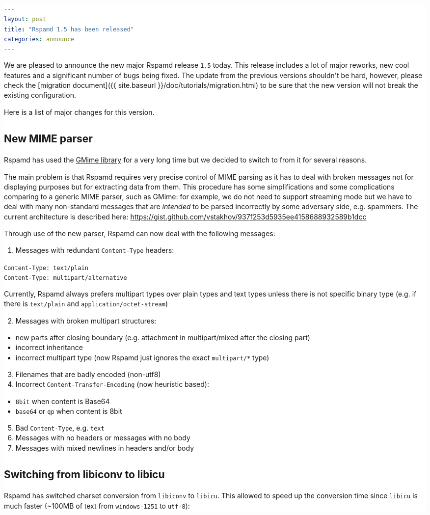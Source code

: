 ```yaml
---
layout: post
title: "Rspamd 1.5 has been released"
categories: announce
---
```


We are pleased to announce the new major Rspamd release `1.5` today. This release includes a lot of major reworks, new cool features and a significant number of bugs being fixed. The update from the previous versions shouldn't be hard, however, please check the [migration document]({{ site.baseurl }}/doc/tutorials/migration.html) to be sure that the new version will not break the existing configuration.

Here is a list of major changes for this version.

## New MIME parser

Rspamd has used the [GMime library](http://spruce.sourceforge.net/gmime/) for a very long time but we decided to switch to from it for several reasons.

The main problem is that Rspamd requires very precise control of MIME parsing as it has to deal with broken messages not for displaying purposes but for extracting data from them. This procedure has some simplifications and some complications comparing to a generic MIME parser, such as GMime: for example, we do not need to support streaming mode but we have to deal with many non-standard messages that are *intended* to be parsed incorrectly by some adversary side, e.g. spammers. The current architecture is described here: https://gist.github.com/vstakhov/937f253d5935ee4158688932589b1dcc

Through use of the new parser, Rspamd can now deal with the following messages:

1. Messages with redundant `Content-Type` headers:

```
Content-Type: text/plain
Content-Type: multipart/alternative
```

Currently, Rspamd always prefers multipart types over plain types and text types unless there is not specific binary type (e.g. if there is `text/plain` and `application/octet-stream`)

2. Messages with broken multipart structures:
  - new parts after closing boundary (e.g. attachment in multipart/mixed after the closing part)
  - incorrect inheritance
  - incorrect multipart type (now Rspamd just ignores the exact `multipart/*` type)
3. Filenames that are badly encoded (non-utf8)
4. Incorrect `Content-Transfer-Encoding` (now heuristic based):
  - `8bit` when content is Base64
  - `base64` or `qp` when content is 8bit
5. Bad `Content-Type`, e.g. `text`
6. Messages with no headers or messages with no body
7. Messages with mixed newlines in headers and/or body

## Switching from libiconv to libicu

Rspamd has switched charset conversion from `libiconv` to `libicu`. This allowed to speed up the conversion time since `libicu` is much faster (~100MB of text from `windows-1251` to `utf-8`):
